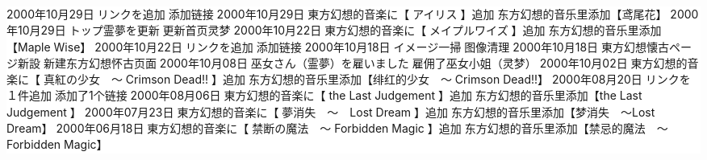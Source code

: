 <td>2000年10月29日</td>
<td>リンクを追加</td>
<td>添加链接
</td></tr>
<tr>
<td>2000年10月29日</td>
<td>東方幻想的音楽に【 アイリス 】追加</td>
<td>东方幻想的音乐里添加【鸢尾花】
</td></tr>
<tr>
<td>2000年10月29日</td>
<td>トップ霊夢を更新</td>
<td>更新首页灵梦
</td></tr>
<tr>
<td>2000年10月22日</td>
<td>東方幻想的音楽に【 メイプルワイズ 】追加</td>
<td>东方幻想的音乐里添加【Maple Wise】
</td></tr>
<tr>
<td>2000年10月22日</td>
<td>リンクを追加</td>
<td>添加链接
</td></tr>
<tr>
<td>2000年10月18日</td>
<td>イメージ一掃</td>
<td>图像清理
</td></tr>
<tr>
<td>2000年10月18日</td>
<td>東方幻想懐古ページ新設</td>
<td>新建东方幻想怀古页面
</td></tr>
<tr>
<td>2000年10月08日</td>
<td>巫女さん（霊夢）を雇いました</td>
<td>雇佣了巫女小姐（灵梦）
</td></tr>
<tr>
<td>2000年10月02日</td>
<td>東方幻想的音楽に【 真紅の少女　～ Crimson Dead!! 】追加</td>
<td>东方幻想的音乐里添加【绯红的少女　～ Crimson Dead!!】
</td></tr>
<tr>
<td>2000年08月20日</td>
<td>リンクを１件追加</td>
<td>添加了1个链接
</td></tr>
<tr>
<td>2000年08月06日</td>
<td>東方幻想的音楽に【 the Last Judgement 】追加</td>
<td>东方幻想的音乐里添加【the Last Judgement 】
</td></tr>
<tr>
<td>2000年07月23日</td>
<td>東方幻想的音楽に【 夢消失　～　Lost Dream 】追加</td>
<td>东方幻想的音乐里添加【梦消失　～Lost Dream】
</td></tr>
<tr>
<td>2000年06月18日</td>
<td>東方幻想的音楽に【 禁断の魔法　～ Forbidden Magic 】追加</td>
<td>东方幻想的音乐里添加【禁忌的魔法　～ Forbidden Magic】
</td></tr>
